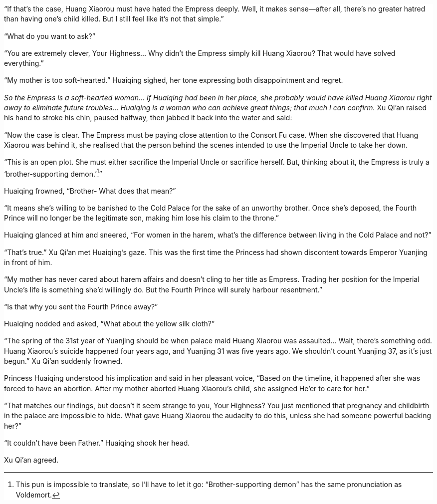 “If that’s the case, Huang Xiaorou must have hated the Empress deeply. Well, it makes sense—after all, there’s no greater hatred than having one’s child killed. But I still feel like it’s not that simple.”

“What do you want to ask?”

“You are extremely clever, Your Highness… Why didn’t the Empress simply kill Huang Xiaorou? That would have solved everything.”

“My mother is too soft-hearted.” Huaiqing sighed, her tone expressing both disappointment and regret.

*So the Empress is a soft-hearted woman… If Huaiqing had been in her place, she probably would have killed Huang Xiaorou right away to eliminate future troubles… Huaiqing is a woman who can achieve great things; that much I can confirm.* Xu Qi’an raised his hand to stroke his chin, paused halfway, then jabbed it back into the water and said:

“Now the case is clear. The Empress must be paying close attention to the Consort Fu case. When she discovered that Huang Xiaorou was behind it, she realised that the person behind the scenes intended to use the Imperial Uncle to take her down.

“This is an open plot. She must either sacrifice the Imperial Uncle or sacrifice herself. But, thinking about it, the Empress is truly a ‘brother-supporting demon.’[^1]”

Huaiqing frowned, “Brother- What does that mean?”

“It means she’s willing to be banished to the Cold Palace for the sake of an unworthy brother. Once she’s deposed, the Fourth Prince will no longer be the legitimate son, making him lose his claim to the throne.”

Huaiqing glanced at him and sneered, “For women in the harem, what’s the difference between living in the Cold Palace and not?”

“That’s true.” Xu Qi’an met Huaiqing’s gaze. This was the first time the Princess had shown discontent towards Emperor Yuanjing in front of him.

“My mother has never cared about harem affairs and doesn’t cling to her title as Empress. Trading her position for the Imperial Uncle’s life is something she’d willingly do. But the Fourth Prince will surely harbour resentment.”

“Is that why you sent the Fourth Prince away?”

Huaiqing nodded and asked, “What about the yellow silk cloth?”

“The spring of the 31st year of Yuanjing should be when palace maid Huang Xiaorou was assaulted… Wait, there’s something odd. Huang Xiaorou’s suicide happened four years ago, and Yuanjing 31 was five years ago. We shouldn’t count Yuanjing 37, as it’s just begun.” Xu Qi’an suddenly frowned.

Princess Huaiqing understood his implication and said in her pleasant voice, “Based on the timeline, it happened after she was forced to have an abortion. After my mother aborted Huang Xiaorou’s child, she assigned He’er to care for her.”

“That matches our findings, but doesn’t it seem strange to you, Your Highness? You just mentioned that pregnancy and childbirth in the palace are impossible to hide. What gave Huang Xiaorou the audacity to do this, unless she had someone powerful backing her?”

“It couldn’t have been Father.” Huaiqing shook her head.

Xu Qi’an agreed.


[^1]: This pun is impossible to translate, so I’ll have to let it go: “Brother-supporting demon” has the same pronunciation as Voldemort.